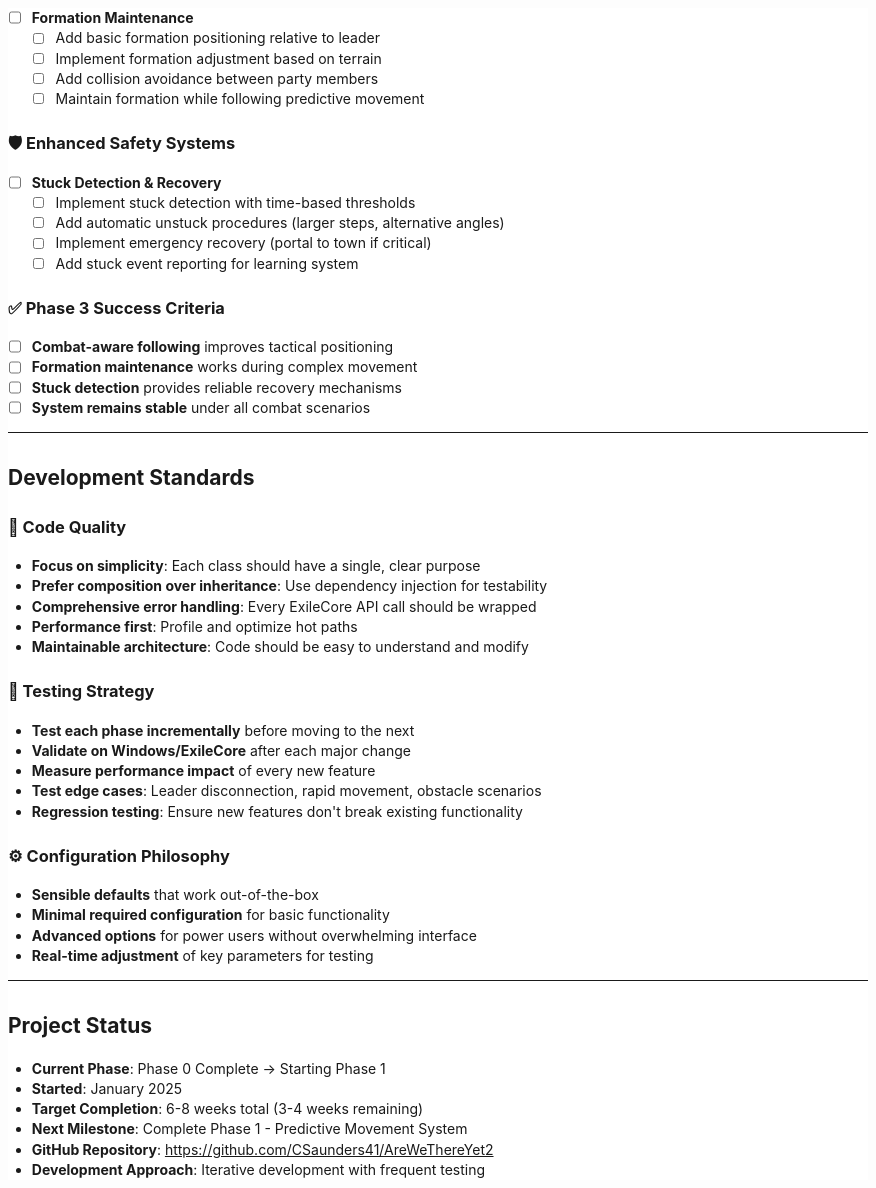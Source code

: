 - [ ] **Formation Maintenance**
  - [ ] Add basic formation positioning relative to leader
  - [ ] Implement formation adjustment based on terrain
  - [ ] Add collision avoidance between party members
  - [ ] Maintain formation while following predictive movement

### 🛡️ Enhanced Safety Systems
- [ ] **Stuck Detection & Recovery**
  - [ ] Implement stuck detection with time-based thresholds
  - [ ] Add automatic unstuck procedures (larger steps, alternative angles)
  - [ ] Implement emergency recovery (portal to town if critical)
  - [ ] Add stuck event reporting for learning system

### ✅ Phase 3 Success Criteria
- [ ] **Combat-aware following** improves tactical positioning
- [ ] **Formation maintenance** works during complex movement
- [ ] **Stuck detection** provides reliable recovery mechanisms
- [ ] **System remains stable** under all combat scenarios

---

## Development Standards

### 📝 Code Quality
- **Focus on simplicity**: Each class should have a single, clear purpose
- **Prefer composition over inheritance**: Use dependency injection for testability
- **Comprehensive error handling**: Every ExileCore API call should be wrapped
- **Performance first**: Profile and optimize hot paths
- **Maintainable architecture**: Code should be easy to understand and modify

### 🧪 Testing Strategy
- **Test each phase incrementally** before moving to the next
- **Validate on Windows/ExileCore** after each major change
- **Measure performance impact** of every new feature
- **Test edge cases**: Leader disconnection, rapid movement, obstacle scenarios
- **Regression testing**: Ensure new features don't break existing functionality

### ⚙️ Configuration Philosophy
- **Sensible defaults** that work out-of-the-box
- **Minimal required configuration** for basic functionality
- **Advanced options** for power users without overwhelming interface
- **Real-time adjustment** of key parameters for testing

---

## Project Status

- **Current Phase**: Phase 0 Complete → Starting Phase 1
- **Started**: January 2025
- **Target Completion**: 6-8 weeks total (3-4 weeks remaining)
- **Next Milestone**: Complete Phase 1 - Predictive Movement System
- **GitHub Repository**: https://github.com/CSaunders41/AreWeThereYet2
- **Development Approach**: Iterative development with frequent testing
